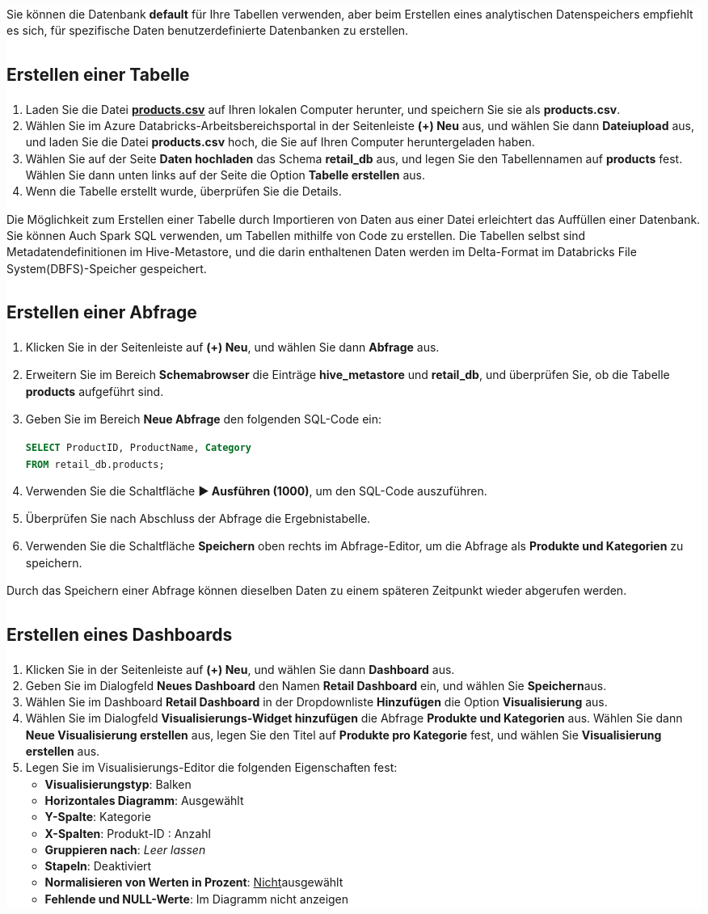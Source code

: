 Sie können die Datenbank **default** für Ihre Tabellen verwenden, aber beim Erstellen eines analytischen Datenspeichers empfiehlt es sich, für spezifische Daten benutzerdefinierte Datenbanken zu erstellen.

## Erstellen einer Tabelle

1. Laden Sie die Datei [**products.csv**](https://raw.githubusercontent.com/MicrosoftLearning/mslearn-databricks/main/data/products.csv) auf Ihren lokalen Computer herunter, und speichern Sie sie als **products.csv**.
1. Wählen Sie im Azure Databricks-Arbeitsbereichsportal in der Seitenleiste **(+) Neu** aus, und wählen Sie dann **Dateiupload** aus, und laden Sie die Datei **products.csv** hoch, die Sie auf Ihren Computer heruntergeladen haben.
1. Wählen Sie auf der Seite **Daten hochladen** das Schema **retail_db** aus, und legen Sie den Tabellennamen auf **products** fest. Wählen Sie dann unten links auf der Seite die Option **Tabelle erstellen** aus.
1. Wenn die Tabelle erstellt wurde, überprüfen Sie die Details.

Die Möglichkeit zum Erstellen einer Tabelle durch Importieren von Daten aus einer Datei erleichtert das Auffüllen einer Datenbank. Sie können Auch Spark SQL verwenden, um Tabellen mithilfe von Code zu erstellen. Die Tabellen selbst sind Metadatendefinitionen im Hive-Metastore, und die darin enthaltenen Daten werden im Delta-Format im Databricks File System(DBFS)-Speicher gespeichert.

## Erstellen einer Abfrage

1. Klicken Sie in der Seitenleiste auf **(+) Neu**, und wählen Sie dann **Abfrage** aus.
2. Erweitern Sie im Bereich **Schemabrowser** die Einträge **hive_metastore** und **retail_db**, und überprüfen Sie, ob die Tabelle **products** aufgeführt sind.
3. Geben Sie im Bereich **Neue Abfrage** den folgenden SQL-Code ein:

    ```sql
   SELECT ProductID, ProductName, Category
   FROM retail_db.products; 
    ```

4. Verwenden Sie die Schaltfläche **&#9658; Ausführen (1000)**, um den SQL-Code auszuführen.
5. Überprüfen Sie nach Abschluss der Abfrage die Ergebnistabelle.
6. Verwenden Sie die Schaltfläche **Speichern** oben rechts im Abfrage-Editor, um die Abfrage als **Produkte und Kategorien** zu speichern.

Durch das Speichern einer Abfrage können dieselben Daten zu einem späteren Zeitpunkt wieder abgerufen werden.

## Erstellen eines Dashboards

1. Klicken Sie in der Seitenleiste auf **(+) Neu**, und wählen Sie dann **Dashboard** aus.
2. Geben Sie im Dialogfeld **Neues Dashboard** den Namen **Retail Dashboard** ein, und wählen Sie **Speichern**aus.
3. Wählen Sie im Dashboard **Retail Dashboard** in der Dropdownliste **Hinzufügen** die Option **Visualisierung** aus.
4. Wählen Sie im Dialogfeld **Visualisierungs-Widget hinzufügen** die Abfrage **Produkte und Kategorien** aus. Wählen Sie dann **Neue Visualisierung erstellen** aus, legen Sie den Titel auf **Produkte pro Kategorie** fest, und wählen Sie **Visualisierung erstellen** aus.
5. Legen Sie im Visualisierungs-Editor die folgenden Eigenschaften fest:
    - **Visualisierungstyp**: Balken
    - **Horizontales Diagramm**: Ausgewählt
    - **Y-Spalte**: Kategorie
    - **X-Spalten**: Produkt-ID : Anzahl
    - **Gruppieren nach**: *Leer lassen*
    - **Stapeln**: Deaktiviert
    - **Normalisieren von Werten in Prozent**: <u>Nicht</u>ausgewählt
    - **Fehlende und NULL-Werte**: Im Diagramm nicht anzeigen
